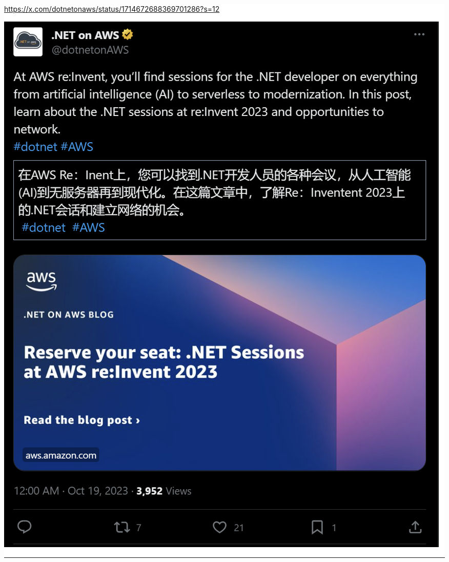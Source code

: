 
https://x.com/dotnetonaws/status/1714672688369701286?s=12

![image-20231109105914875](./assets/2023-11-03/image-20231109105914875.png)

---